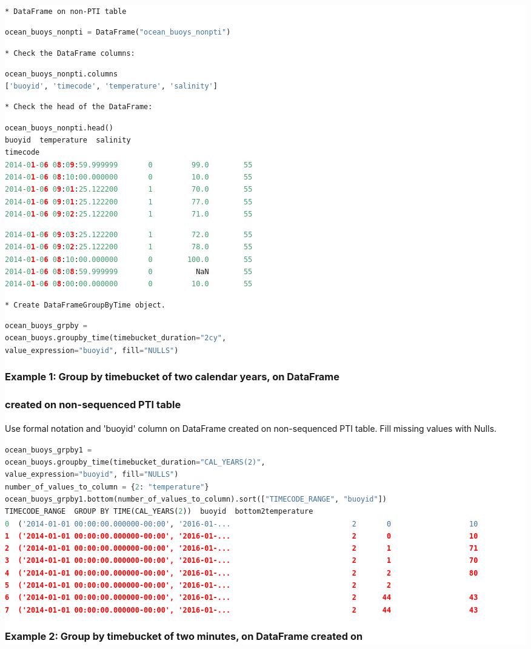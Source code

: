     * DataFrame on non-PTI table
```python
ocean_buoys_nonpti = DataFrame("ocean_buoys_nonpti")
```
    * Check the DataFrame columns:
```python
ocean_buoys_nonpti.columns
['buoyid', 'timecode', 'temperature', 'salinity']
```
    * Check the head of the DataFrame:
```python
ocean_buoys_nonpti.head()
buoyid  temperature  salinity
timecode
2014-01-06 08:09:59.999999       0         99.0        55
2014-01-06 08:10:00.000000       0         10.0        55
2014-01-06 09:01:25.122200       1         70.0        55
2014-01-06 09:01:25.122200       1         77.0        55
2014-01-06 09:02:25.122200       1         71.0        55
```

```python
2014-01-06 09:03:25.122200       1         72.0        55
2014-01-06 09:02:25.122200       1         78.0        55
2014-01-06 08:10:00.000000       0        100.0        55
2014-01-06 08:08:59.999999       0          NaN        55
2014-01-06 08:00:00.000000       0         10.0        55
```
    * Create DataFrameGroupByTime object.
```python
ocean_buoys_grpby =
ocean_buoys.groupby_time(timebucket_duration="2cy",
value_expression="buoyid", fill="NULLS")
```
### Example 1: Group by timebucket of two calendar years, on DataFrame
### created on non-sequenced PTI table
Use formal notation and 'buoyid' column on DataFrame created on non-sequenced PTI table.
Fill missing values with Nulls.
```python
ocean_buoys_grpby1 =
ocean_buoys.groupby_time(timebucket_duration="CAL_YEARS(2)",
value_expression="buoyid", fill="NULLS")
number_of_values_to_column = {2: "temperature"}
ocean_buoys_grpby1.bottom(number_of_values_to_column).sort(["TIMECODE_RANGE", "buoyid"])
TIMECODE_RANGE  GROUP BY TIME(CAL_YEARS(2))  buoyid  bottom2temperature
0  ('2014-01-01 00:00:00.000000-00:00', '2016-01-...                            2       0                  10
1  ('2014-01-01 00:00:00.000000-00:00', '2016-01-...                            2       0                  10
2  ('2014-01-01 00:00:00.000000-00:00', '2016-01-...                            2       1                  71
3  ('2014-01-01 00:00:00.000000-00:00', '2016-01-...                            2       1                  70
4  ('2014-01-01 00:00:00.000000-00:00', '2016-01-...                            2       2                  80
5  ('2014-01-01 00:00:00.000000-00:00', '2016-01-...                            2       2
6  ('2014-01-01 00:00:00.000000-00:00', '2016-01-...                            2      44                  43
7  ('2014-01-01 00:00:00.000000-00:00', '2016-01-...                            2      44                  43
```
### Example 2: Group by timebucket of two minutes, on DataFrame created on